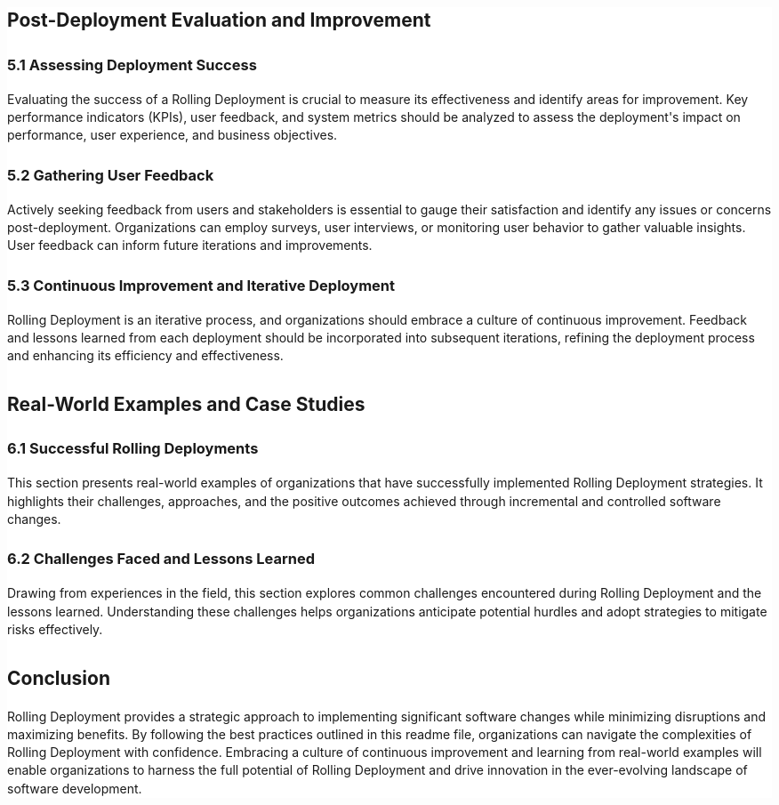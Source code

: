 ## Post-Deployment Evaluation and Improvement
### 5.1 Assessing Deployment Success
Evaluating the success of a Rolling Deployment is crucial to measure its effectiveness and identify areas for improvement. Key performance indicators (KPIs), user feedback, and system metrics should be analyzed to assess the deployment's impact on performance, user experience, and business objectives.

### 5.2 Gathering User Feedback
Actively seeking feedback from users and stakeholders is essential to gauge their satisfaction and identify any issues or concerns post-deployment. Organizations can employ surveys, user interviews, or monitoring user behavior to gather valuable insights. User feedback can inform future iterations and improvements.

### 5.3 Continuous Improvement and Iterative Deployment
Rolling Deployment is an iterative process, and organizations should embrace a culture of continuous improvement. Feedback and lessons learned from each deployment should be incorporated into subsequent iterations, refining the deployment process and enhancing its efficiency and effectiveness.

## Real-World Examples and Case Studies
### 6.1 Successful Rolling Deployments
This section presents real-world examples of organizations that have successfully implemented Rolling Deployment strategies. It highlights their challenges, approaches, and the positive outcomes achieved through incremental and controlled software changes.

### 6.2 Challenges Faced and Lessons Learned
Drawing from experiences in the field, this section explores common challenges encountered during Rolling Deployment and the lessons learned. Understanding these challenges helps organizations anticipate potential hurdles and adopt strategies to mitigate risks effectively.

## Conclusion
Rolling Deployment provides a strategic approach to implementing significant software changes while minimizing disruptions and maximizing benefits. By following the best practices outlined in this readme file, organizations can navigate the complexities of Rolling Deployment with confidence. Embracing a culture of continuous improvement and learning from real-world examples will enable organizations to harness the full potential of Rolling Deployment and drive innovation in the ever-evolving landscape of software development.